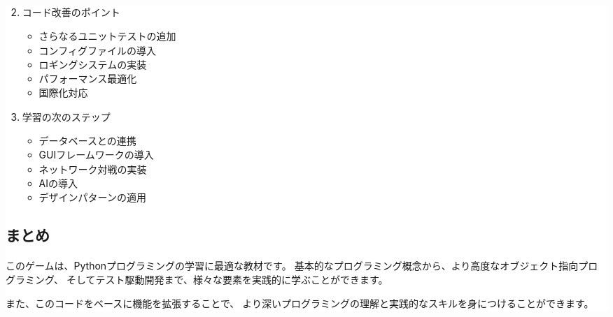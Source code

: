 2. コード改善のポイント
   - さらなるユニットテストの追加
   - コンフィグファイルの導入
   - ロギングシステムの実装
   - パフォーマンス最適化
   - 国際化対応

3. 学習の次のステップ
   - データベースとの連携
   - GUIフレームワークの導入
   - ネットワーク対戦の実装
   - AIの導入
   - デザインパターンの適用

## まとめ

このゲームは、Pythonプログラミングの学習に最適な教材です。
基本的なプログラミング概念から、より高度なオブジェクト指向プログラミング、
そしてテスト駆動開発まで、様々な要素を実践的に学ぶことができます。

また、このコードをベースに機能を拡張することで、
より深いプログラミングの理解と実践的なスキルを身につけることができます。 
